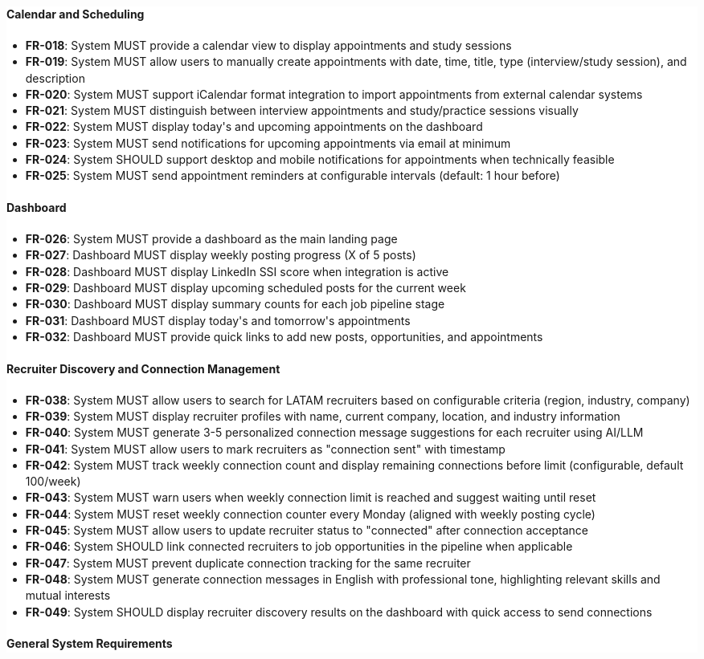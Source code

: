#### Calendar and Scheduling

- **FR-018**: System MUST provide a calendar view to display appointments and study sessions
- **FR-019**: System MUST allow users to manually create appointments with date, time, title, type (interview/study session), and description
- **FR-020**: System MUST support iCalendar format integration to import appointments from external calendar systems
- **FR-021**: System MUST distinguish between interview appointments and study/practice sessions visually
- **FR-022**: System MUST display today's and upcoming appointments on the dashboard
- **FR-023**: System MUST send notifications for upcoming appointments via email at minimum
- **FR-024**: System SHOULD support desktop and mobile notifications for appointments when technically feasible
- **FR-025**: System MUST send appointment reminders at configurable intervals (default: 1 hour before)

#### Dashboard

- **FR-026**: System MUST provide a dashboard as the main landing page
- **FR-027**: Dashboard MUST display weekly posting progress (X of 5 posts)
- **FR-028**: Dashboard MUST display LinkedIn SSI score when integration is active
- **FR-029**: Dashboard MUST display upcoming scheduled posts for the current week
- **FR-030**: Dashboard MUST display summary counts for each job pipeline stage
- **FR-031**: Dashboard MUST display today's and tomorrow's appointments
- **FR-032**: Dashboard MUST provide quick links to add new posts, opportunities, and appointments

#### Recruiter Discovery and Connection Management

- **FR-038**: System MUST allow users to search for LATAM recruiters based on configurable criteria (region, industry, company)
- **FR-039**: System MUST display recruiter profiles with name, current company, location, and industry information
- **FR-040**: System MUST generate 3-5 personalized connection message suggestions for each recruiter using AI/LLM
- **FR-041**: System MUST allow users to mark recruiters as "connection sent" with timestamp
- **FR-042**: System MUST track weekly connection count and display remaining connections before limit (configurable, default 100/week)
- **FR-043**: System MUST warn users when weekly connection limit is reached and suggest waiting until reset
- **FR-044**: System MUST reset weekly connection counter every Monday (aligned with weekly posting cycle)
- **FR-045**: System MUST allow users to update recruiter status to "connected" after connection acceptance
- **FR-046**: System SHOULD link connected recruiters to job opportunities in the pipeline when applicable
- **FR-047**: System MUST prevent duplicate connection tracking for the same recruiter
- **FR-048**: System MUST generate connection messages in English with professional tone, highlighting relevant skills and mutual interests
- **FR-049**: System SHOULD display recruiter discovery results on the dashboard with quick access to send connections

#### General System Requirements
